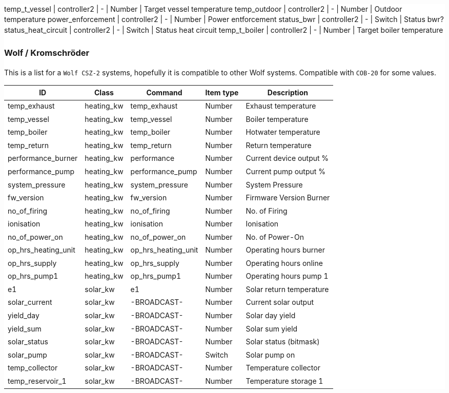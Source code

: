 temp_t_vessel          | controller2       | -                      | Number    | Target vessel temperature
temp_outdoor           | controller2       | -                      | Number    | Outdoor temperature
power_enforcement      | controller2       | -                      | Number    | Power entforcement
status_bwr             | controller2       | -                      | Switch    | Status bwr?
status_heat_circuit    | controller2       | -                      | Switch    | Status heat circuit
temp_t_boiler          | controller2       | -                      | Number    | Target boiler temperature

### Wolf / Kromschröder

This is a list for a ``Wolf CSZ-2`` systems, hopefully it is compatible to other Wolf systems.
Compatible with ``COB-20`` for some values.

ID                     | Class             | Command                | Item type | Description
---                    | ---               | ---                    | ---       | ---
temp_exhaust           | heating_kw        | temp_exhaust           | Number    | Exhaust temperature
temp_vessel            | heating_kw        | temp_vessel            | Number    | Boiler temperature
temp_boiler            | heating_kw        | temp_boiler            | Number    | Hotwater temperature
temp_return            | heating_kw        | temp_return            | Number    | Return temperature
performance_burner     | heating_kw        | performance            | Number    | Current  device output %
performance_pump       | heating_kw        | performance_pump       | Number    | Current pump output %
system_pressure        | heating_kw        | system_pressure        | Number    | System Pressure
fw_version             | heating_kw        | fw_version             | Number    | Firmware Version Burner
no_of_firing           | heating_kw        | no_of_firing           | Number    | No. of Firing
ionisation             | heating_kw        | ionisation             | Number    | Ionisation
no_of_power_on         | heating_kw        | no_of_power_on         | Number    | No. of Power-On
op_hrs_heating_unit    | heating_kw        | op_hrs_heating_unit    | Number    | Operating hours burner
op_hrs_supply          | heating_kw        | op_hrs_supply          | Number    | Operating hours online
op_hrs_pump1           | heating_kw        | op_hrs_pump1           | Number    | Operating hours pump 1
e1                     | solar_kw          | e1                     | Number    | Solar return temperature
solar_current          | solar_kw          | -BROADCAST-            | Number    | Current solar output
yield_day              | solar_kw          | -BROADCAST-            | Number    | Solar day yield
yield_sum              | solar_kw          | -BROADCAST-            | Number    | Solar sum yield
solar_status           | solar_kw          | -BROADCAST-            | Number    | Solar status (bitmask)
solar_pump             | solar_kw          | -BROADCAST-            | Switch    | Solar pump on
temp_collector         | solar_kw          | -BROADCAST-            | Number    | Temperature collector
temp_reservoir_1       | solar_kw          | -BROADCAST-            | Number    | Temperature storage 1
